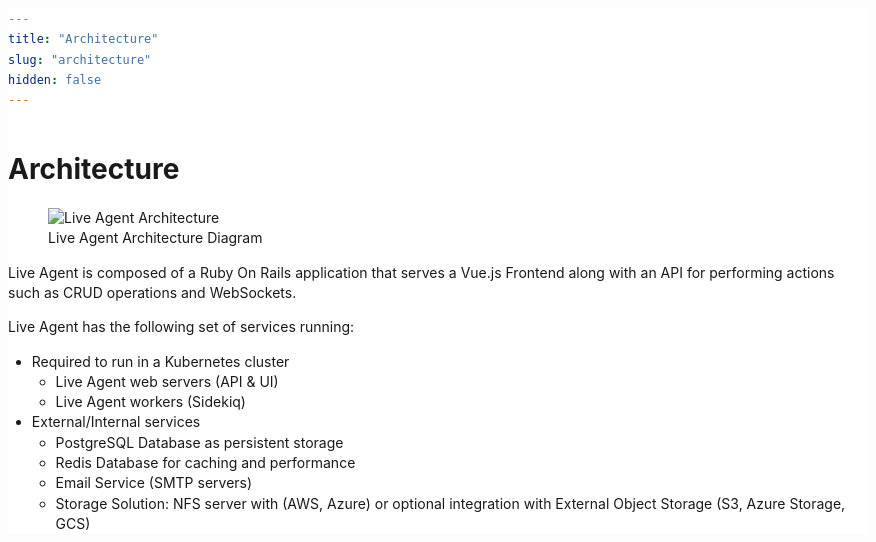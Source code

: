 ```yaml
---
title: "Architecture" 
slug: "architecture" 
hidden: false 
---
```


# Architecture

<figure>
 <img class="image-center" src="../../../../_assets/live-agent/LA-diagram.svg" alt="Live Agent Architecture" width="100%" />
  <figcaption>Live Agent Architecture Diagram</figcaption>
</figure>

Live Agent is composed of a Ruby On Rails application that serves a Vue.js Frontend along with an API
for performing actions such as CRUD operations and WebSockets.

Live Agent has the following set of services running:

- Required to run in a Kubernetes cluster
    - Live Agent web servers (API & UI)
    - Live Agent workers (Sidekiq)
- External/Internal services
    - PostgreSQL Database as persistent storage
    - Redis Database for caching and performance
    - Email Service (SMTP servers)
    - Storage Solution: NFS server with (AWS, Azure) or optional integration with External Object Storage (S3, Azure Storage, GCS)
